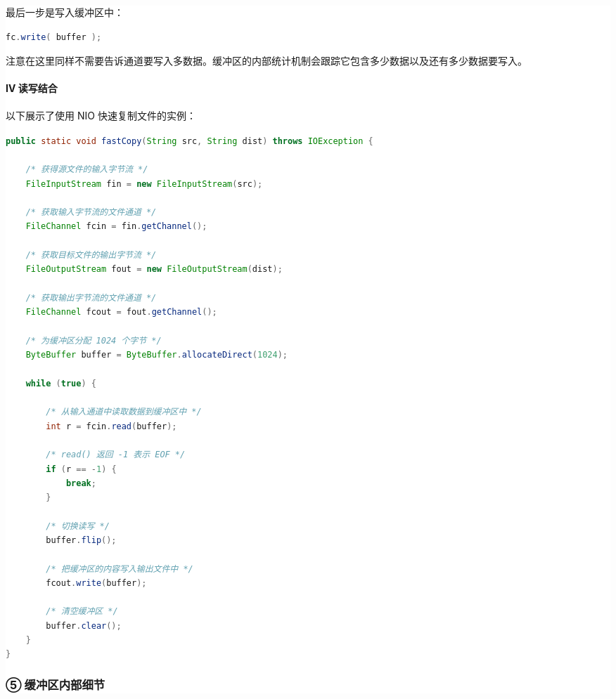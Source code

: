 最后一步是写入缓冲区中：

```java
fc.write( buffer );
```

注意在这里同样不需要告诉通道要写入多数据。缓冲区的内部统计机制会跟踪它包含多少数据以及还有多少数据要写入。

#### Ⅳ 读写结合

以下展示了使用 NIO 快速复制文件的实例：

```java
public static void fastCopy(String src, String dist) throws IOException {

    /* 获得源文件的输入字节流 */
    FileInputStream fin = new FileInputStream(src);

    /* 获取输入字节流的文件通道 */
    FileChannel fcin = fin.getChannel();

    /* 获取目标文件的输出字节流 */
    FileOutputStream fout = new FileOutputStream(dist);

    /* 获取输出字节流的文件通道 */
    FileChannel fcout = fout.getChannel();

    /* 为缓冲区分配 1024 个字节 */
    ByteBuffer buffer = ByteBuffer.allocateDirect(1024);

    while (true) {

        /* 从输入通道中读取数据到缓冲区中 */
        int r = fcin.read(buffer);

        /* read() 返回 -1 表示 EOF */
        if (r == -1) {
            break;
        }

        /* 切换读写 */
        buffer.flip();

        /* 把缓冲区的内容写入输出文件中 */
        fcout.write(buffer);

        /* 清空缓冲区 */
        buffer.clear();
    }
}
```

### ⑤ 缓冲区内部细节

